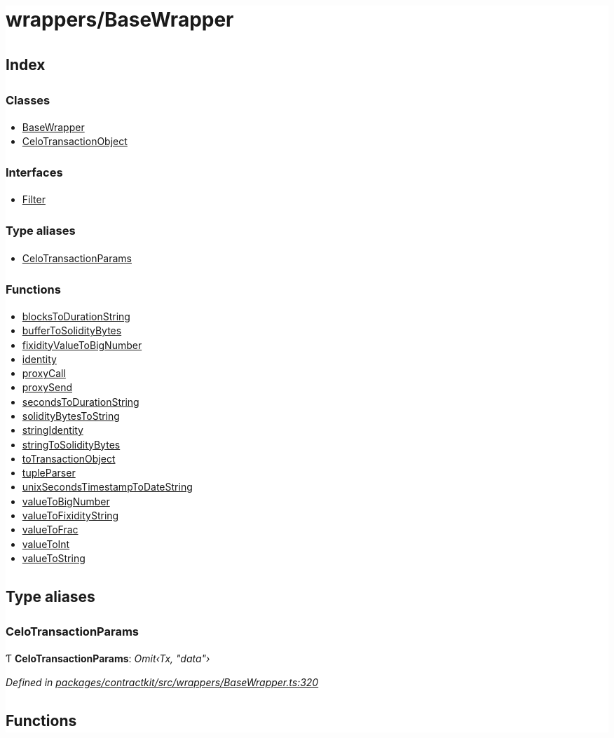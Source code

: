 # wrappers/BaseWrapper

## Index

### Classes

* [BaseWrapper]()
* [CeloTransactionObject]()

### Interfaces

* [Filter]()

### Type aliases

* [CeloTransactionParams](_wrappers_basewrapper_.md#celotransactionparams)

### Functions

* [blocksToDurationString](_wrappers_basewrapper_.md#const-blockstodurationstring)
* [bufferToSolidityBytes](_wrappers_basewrapper_.md#const-buffertosoliditybytes)
* [fixidityValueToBigNumber](_wrappers_basewrapper_.md#const-fixidityvaluetobignumber)
* [identity](_wrappers_basewrapper_.md#const-identity)
* [proxyCall](_wrappers_basewrapper_.md#proxycall)
* [proxySend](_wrappers_basewrapper_.md#proxysend)
* [secondsToDurationString](_wrappers_basewrapper_.md#secondstodurationstring)
* [solidityBytesToString](_wrappers_basewrapper_.md#const-soliditybytestostring)
* [stringIdentity](_wrappers_basewrapper_.md#const-stringidentity)
* [stringToSolidityBytes](_wrappers_basewrapper_.md#const-stringtosoliditybytes)
* [toTransactionObject](_wrappers_basewrapper_.md#totransactionobject)
* [tupleParser](_wrappers_basewrapper_.md#tupleparser)
* [unixSecondsTimestampToDateString](_wrappers_basewrapper_.md#const-unixsecondstimestamptodatestring)
* [valueToBigNumber](_wrappers_basewrapper_.md#const-valuetobignumber)
* [valueToFixidityString](_wrappers_basewrapper_.md#const-valuetofixiditystring)
* [valueToFrac](_wrappers_basewrapper_.md#const-valuetofrac)
* [valueToInt](_wrappers_basewrapper_.md#const-valuetoint)
* [valueToString](_wrappers_basewrapper_.md#const-valuetostring)

## Type aliases

### CeloTransactionParams

Ƭ **CeloTransactionParams**: _Omit‹Tx, "data"›_

_Defined in_ [_packages/contractkit/src/wrappers/BaseWrapper.ts:320_](https://github.com/celo-org/celo-monorepo/blob/master/packages/contractkit/src/wrappers/BaseWrapper.ts#L320)

## Functions
